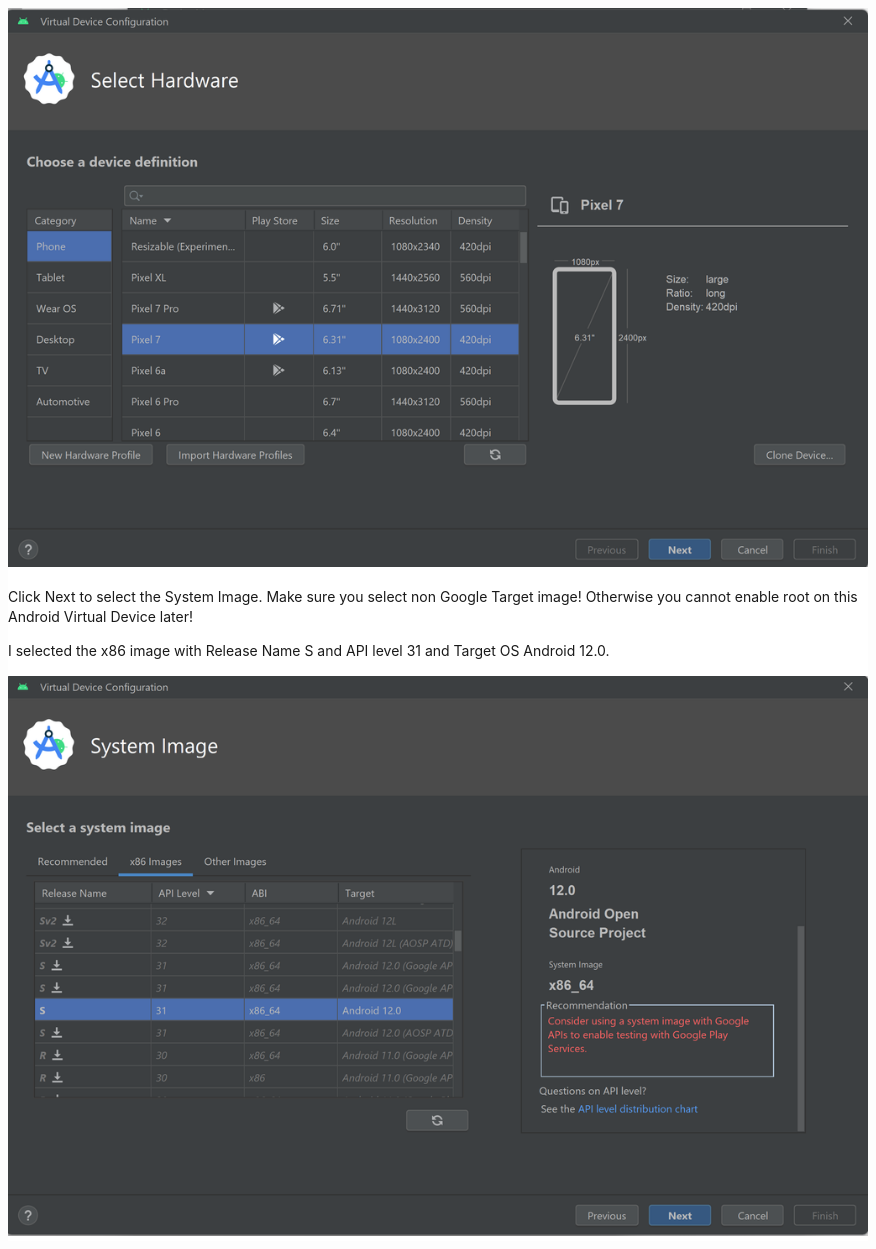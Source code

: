 ![Screenshot of Android Studio with the start of creating a Virtual Device Configuration selecting the Pixel 7 as hardware](../assets/09-10-2023-14.png)

Click Next to select the System Image. Make sure you select non Google Target image! Otherwise you cannot enable root on this Android Virtual Device later!

I selected the x86 image with Release Name S and API level 31 and Target OS Android 12.0.

![Screenshot of Android Studio with the start of creating a Virtual Device Configuration selecting the System Image for the Android Virtual Device](../assets/09-10-2023-15.png)
